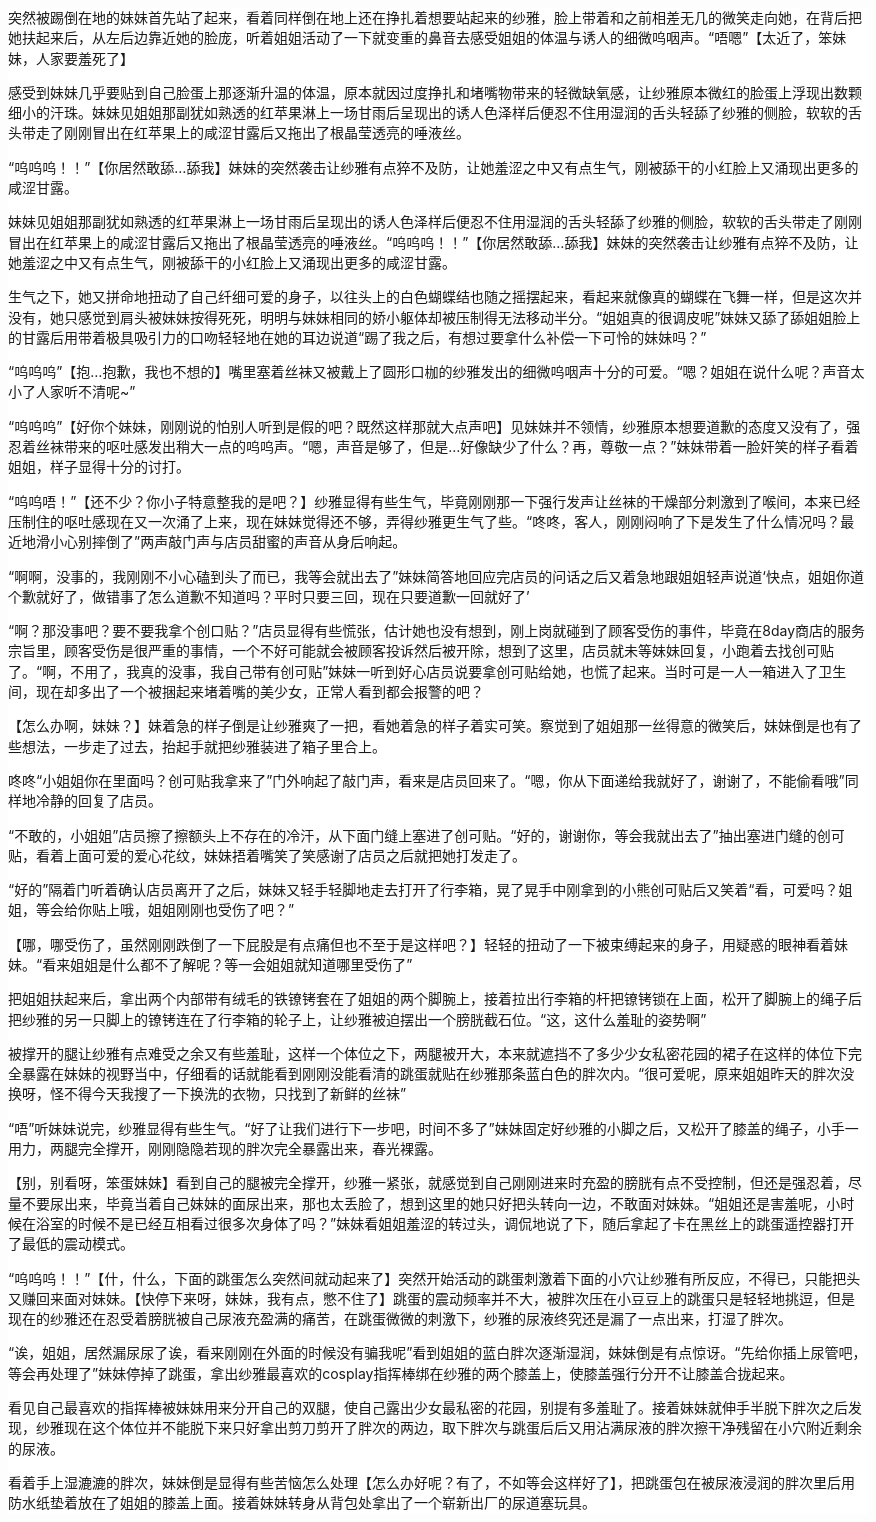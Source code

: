 突然被踢倒在地的妹妹首先站了起来，看着同样倒在地上还在挣扎着想要站起来的纱雅，脸上带着和之前相差无几的微笑走向她，在背后把她扶起来后，从左后边靠近她的脸庞，听着姐姐活动了一下就变重的鼻音去感受姐姐的体温与诱人的细微呜咽声。“唔嗯”【太近了，笨妹妹，人家要羞死了】

感受到妹妹几乎要贴到自己脸蛋上那逐渐升温的体温，原本就因过度挣扎和堵嘴物带来的轻微缺氧感，让纱雅原本微红的脸蛋上浮现出数颗细小的汗珠。妹妹见姐姐那副犹如熟透的红苹果淋上一场甘雨后呈现出的诱人色泽样后便忍不住用湿润的舌头轻舔了纱雅的侧脸，软软的舌头带走了刚刚冒出在红苹果上的咸涩甘露后又拖出了根晶莹透亮的唾液丝。

“呜呜呜！！”【你居然敢舔…舔我】妹妹的突然袭击让纱雅有点猝不及防，让她羞涩之中又有点生气，刚被舔干的小红脸上又涌现出更多的咸涩甘露。

妹妹见姐姐那副犹如熟透的红苹果淋上一场甘雨后呈现出的诱人色泽样后便忍不住用湿润的舌头轻舔了纱雅的侧脸，软软的舌头带走了刚刚冒出在红苹果上的咸涩甘露后又拖出了根晶莹透亮的唾液丝。“呜呜呜！！”【你居然敢舔…舔我】妹妹的突然袭击让纱雅有点猝不及防，让她羞涩之中又有点生气，刚被舔干的小红脸上又涌现出更多的咸涩甘露。

生气之下，她又拼命地扭动了自己纤细可爱的身子，以往头上的白色蝴蝶结也随之摇摆起来，看起来就像真的蝴蝶在飞舞一样，但是这次并没有，她只感觉到肩头被妹妹按得死死，明明与妹妹相同的娇小躯体却被压制得无法移动半分。“姐姐真的很调皮呢”妹妹又舔了舔姐姐脸上的甘露后用带着极具吸引力的口吻轻轻地在她的耳边说道“踢了我之后，有想过要拿什么补偿一下可怜的妹妹吗？”

“呜呜呜”【抱…抱歉，我也不想的】嘴里塞着丝袜又被戴上了圆形口枷的纱雅发出的细微呜咽声十分的可爱。“嗯？姐姐在说什么呢？声音太小了人家听不清呢~”

“呜呜呜”【好你个妹妹，刚刚说的怕别人听到是假的吧？既然这样那就大点声吧】见妹妹并不领情，纱雅原本想要道歉的态度又没有了，强忍着丝袜带来的呕吐感发出稍大一点的呜呜声。“嗯，声音是够了，但是…好像缺少了什么？再，尊敬一点？”妹妹带着一脸奸笑的样子看着姐姐，样子显得十分的讨打。

“呜呜唔！”【还不少？你小子特意整我的是吧？】纱雅显得有些生气，毕竟刚刚那一下强行发声让丝袜的干燥部分刺激到了喉间，本来已经压制住的呕吐感现在又一次涌了上来，现在妹妹觉得还不够，弄得纱雅更生气了些。“咚咚，客人，刚刚闷响了下是发生了什么情况吗？最近地滑小心别摔倒了”两声敲门声与店员甜蜜的声音从身后响起。

“啊啊，没事的，我刚刚不小心磕到头了而已，我等会就出去了”妹妹简答地回应完店员的问话之后又着急地跟姐姐轻声说道‘快点，姐姐你道个歉就好了，做错事了怎么道歉不知道吗？平时只要三回，现在只要道歉一回就好了’

“啊？那没事吧？要不要我拿个创口贴？”店员显得有些慌张，估计她也没有想到，刚上岗就碰到了顾客受伤的事件，毕竟在8day商店的服务宗旨里，顾客受伤是很严重的事情，一个不好可能就会被顾客投诉然后被开除，想到了这里，店员就未等妹妹回复，小跑着去找创可贴了。“啊，不用了，我真的没事，我自己带有创可贴”妹妹一听到好心店员说要拿创可贴给她，也慌了起来。当时可是一人一箱进入了卫生间，现在却多出了一个被捆起来堵着嘴的美少女，正常人看到都会报警的吧？

【怎么办啊，妹妹？】妹着急的样子倒是让纱雅爽了一把，看她着急的样子着实可笑。察觉到了姐姐那一丝得意的微笑后，妹妹倒是也有了些想法，一步走了过去，抬起手就把纱雅装进了箱子里合上。

咚咚“小姐姐你在里面吗？创可贴我拿来了”门外响起了敲门声，看来是店员回来了。“嗯，你从下面递给我就好了，谢谢了，不能偷看哦”同样地冷静的回复了店员。

“不敢的，小姐姐”店员擦了擦额头上不存在的冷汗，从下面门缝上塞进了创可贴。“好的，谢谢你，等会我就出去了”抽出塞进门缝的创可贴，看着上面可爱的爱心花纹，妹妹捂着嘴笑了笑感谢了店员之后就把她打发走了。

“好的”隔着门听着确认店员离开了之后，妹妹又轻手轻脚地走去打开了行李箱，晃了晃手中刚拿到的小熊创可贴后又笑着“看，可爱吗？姐姐，等会给你贴上哦，姐姐刚刚也受伤了吧？”

【哪，哪受伤了，虽然刚刚跌倒了一下屁股是有点痛但也不至于是这样吧？】轻轻的扭动了一下被束缚起来的身子，用疑惑的眼神看着妹妹。“看来姐姐是什么都不了解呢？等一会姐姐就知道哪里受伤了”

把姐姐扶起来后，拿出两个内部带有绒毛的铁镣铐套在了姐姐的两个脚腕上，接着拉出行李箱的杆把镣铐锁在上面，松开了脚腕上的绳子后把纱雅的另一只脚上的镣铐连在了行李箱的轮子上，让纱雅被迫摆出一个膀胱截石位。“这，这什么羞耻的姿势啊”

被撑开的腿让纱雅有点难受之余又有些羞耻，这样一个体位之下，两腿被开大，本来就遮挡不了多少少女私密花园的裙子在这样的体位下完全暴露在妹妹的视野当中，仔细看的话就能看到刚刚没能看清的跳蛋就贴在纱雅那条蓝白色的胖次内。“很可爱呢，原来姐姐昨天的胖次没换呀，怪不得今天我搜了一下换洗的衣物，只找到了新鲜的丝袜”

“唔”听妹妹说完，纱雅显得有些生气。“好了让我们进行下一步吧，时间不多了”妹妹固定好纱雅的小脚之后，又松开了膝盖的绳子，小手一用力，两腿完全撑开，刚刚隐隐若现的胖次完全暴露出来，春光裸露。

【别，别看呀，笨蛋妹妹】看到自己的腿被完全撑开，纱雅一紧张，就感觉到自己刚刚进来时充盈的膀胱有点不受控制，但还是强忍着，尽量不要尿出来，毕竟当着自己妹妹的面尿出来，那也太丢脸了，想到这里的她只好把头转向一边，不敢面对妹妹。“姐姐还是害羞呢，小时候在浴室的时候不是已经互相看过很多次身体了吗？”妹妹看姐姐羞涩的转过头，调侃地说了下，随后拿起了卡在黑丝上的跳蛋遥控器打开了最低的震动模式。

“呜呜呜！！”【什，什么，下面的跳蛋怎么突然间就动起来了】突然开始活动的跳蛋刺激着下面的小穴让纱雅有所反应，不得已，只能把头又赚回来面对妹妹。【快停下来呀，妹妹，我有点，憋不住了】跳蛋的震动频率并不大，被胖次压在小豆豆上的跳蛋只是轻轻地挑逗，但是现在的纱雅还在忍受着膀胱被自己尿液充盈满的痛苦，在跳蛋微微的刺激下，纱雅的尿液终究还是漏了一点出来，打湿了胖次。

“诶，姐姐，居然漏尿尿了诶，看来刚刚在外面的时候没有骗我呢”看到姐姐的蓝白胖次逐渐湿润，妹妹倒是有点惊讶。“先给你插上尿管吧，等会再处理了”妹妹停掉了跳蛋，拿出纱雅最喜欢的cosplay指挥棒绑在纱雅的两个膝盖上，使膝盖强行分开不让膝盖合拢起来。

看见自己最喜欢的指挥棒被妹妹用来分开自己的双腿，使自己露出少女最私密的花园，别提有多羞耻了。接着妹妹就伸手半脱下胖次之后发现，纱雅现在这个体位并不能脱下来只好拿出剪刀剪开了胖次的两边，取下胖次与跳蛋后后又用沾满尿液的胖次擦干净残留在小穴附近剩余的尿液。

看着手上湿漉漉的胖次，妹妹倒是显得有些苦恼怎么处理【怎么办好呢？有了，不如等会这样好了】，把跳蛋包在被尿液浸润的胖次里后用防水纸垫着放在了姐姐的膝盖上面。接着妹妹转身从背包处拿出了一个崭新出厂的尿道塞玩具。
